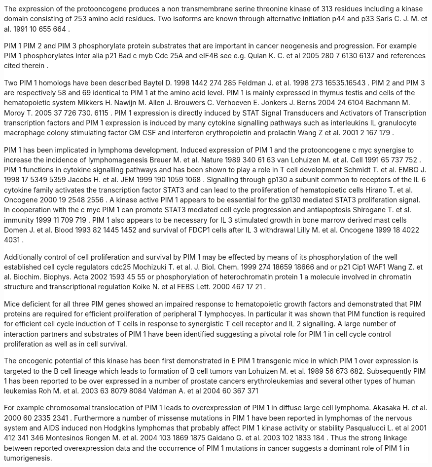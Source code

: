 The expression of the protooncogene produces a non transmembrane serine threonine kinase of 313 residues including a kinase domain consisting of 253 amino acid residues. Two isoforms are known through alternative initiation p44 and p33 Saris C. J. M. et al. 1991 10 655 664 .

PIM 1 PIM 2 and PIM 3 phosphorylate protein substrates that are important in cancer neogenesis and progression. For example PIM 1 phosphorylates inter alia p21 Bad c myb Cdc 25A and eIF4B see e.g. Quian K. C. et al 2005 280 7 6130 6137 and references cited therein .

Two PIM 1 homologs have been described Baytel D. 1998 1442 274 285 Feldman J. et al. 1998 273 16535.16543 . PIM 2 and PIM 3 are respectively 58 and 69 identical to PIM 1 at the amino acid level. PIM 1 is mainly expressed in thymus testis and cells of the hematopoietic system Mikkers H. Nawijn M. Allen J. Brouwers C. Verhoeven E. Jonkers J. Berns 2004 24 6104 Bachmann M. Moroy T. 2005 37 726 730. 6115 . PIM 1 expression is directly induced by STAT Signal Transducers and Activators of Transcription transcription factors and PIM 1 expression is induced by many cytokine signalling pathways such as interleukins IL granulocyte macrophage colony stimulating factor GM CSF and interferon erythropoietin and prolactin Wang Z et al. 2001 2 167 179 .

PIM 1 has been implicated in lymphoma development. Induced expression of PIM 1 and the protooncogene c myc synergise to increase the incidence of lymphomagenesis Breuer M. et al. Nature 1989 340 61 63 van Lohuizen M. et al. Cell 1991 65 737 752 . PIM 1 functions in cytokine signalling pathways and has been shown to play a role in T cell development Schmidt T. et al. EMBO J. 1998 17 5349 5359 Jacobs H. et al. JEM 1999 190 1059 1068 . Signalling through gp130 a subunit common to receptors of the IL 6 cytokine family activates the transcription factor STAT3 and can lead to the proliferation of hematopioetic cells Hirano T. et al. Oncogene 2000 19 2548 2556 . A kinase active PIM 1 appears to be essential for the gp130 mediated STAT3 proliferation signal. In cooperation with the c myc PIM 1 can promote STAT3 mediated cell cycle progression and antiapoptosis Shirogane T. et sl. immunity 1999 11 709 719 . PIM 1 also appears to be necessary for IL 3 stimulated growth in bone marrow derived mast cells Domen J. et al. Blood 1993 82 1445 1452 and survival of FDCP1 cells after IL 3 withdrawal Lilly M. et al. Oncogene 1999 18 4022 4031 .

Additionally control of cell proliferation and survival by PIM 1 may be effected by means of its phosphorylation of the well established cell cycle regulators cdc25 Mochizuki T. et al. J. Biol. Chem. 1999 274 18659 18666 and or p21 Cip1 WAF1 Wang Z. et al. Biochim. Biophys. Acta 2002 1593 45 55 or phosphorylation of heterochromatin protein 1 a molecule involved in chromatin structure and transcriptional regulation Koike N. et al FEBS Lett. 2000 467 17 21 .

Mice deficient for all three PIM genes showed an impaired response to hematopoietic growth factors and demonstrated that PIM proteins are required for efficient proliferation of peripheral T lymphocyes. In particular it was shown that PIM function is required for efficient cell cycle induction of T cells in response to synergistic T cell receptor and IL 2 signalling. A large number of interaction partners and substrates of PIM 1 have been identified suggesting a pivotal role for PIM 1 in cell cycle control proliferation as well as in cell survival.

The oncogenic potential of this kinase has been first demonstrated in E PIM 1 transgenic mice in which PIM 1 over expression is targeted to the B cell lineage which leads to formation of B cell tumors van Lohuizen M. et al. 1989 56 673 682. Subsequently PIM 1 has been reported to be over expressed in a number of prostate cancers erythroleukemias and several other types of human leukemias Roh M. et al. 2003 63 8079 8084 Valdman A. et al 2004 60 367 371 

For example chromosomal translocation of PIM 1 leads to overexpression of PIM 1 in diffuse large cell lymphoma. Akasaka H. et al. 2000 60 2335 2341 . Furthermore a number of missense mutations in PIM 1 have been reported in lymphomas of the nervous system and AIDS induced non Hodgkins lymphomas that probably affect PIM 1 kinase activity or stability Pasqualucci L. et al 2001 412 341 346 Montesinos Rongen M. et al. 2004 103 1869 1875 Gaidano G. et al. 2003 102 1833 184 . Thus the strong linkage between reported overexpression data and the occurrence of PIM 1 mutations in cancer suggests a dominant role of PIM 1 in tumorigenesis.
